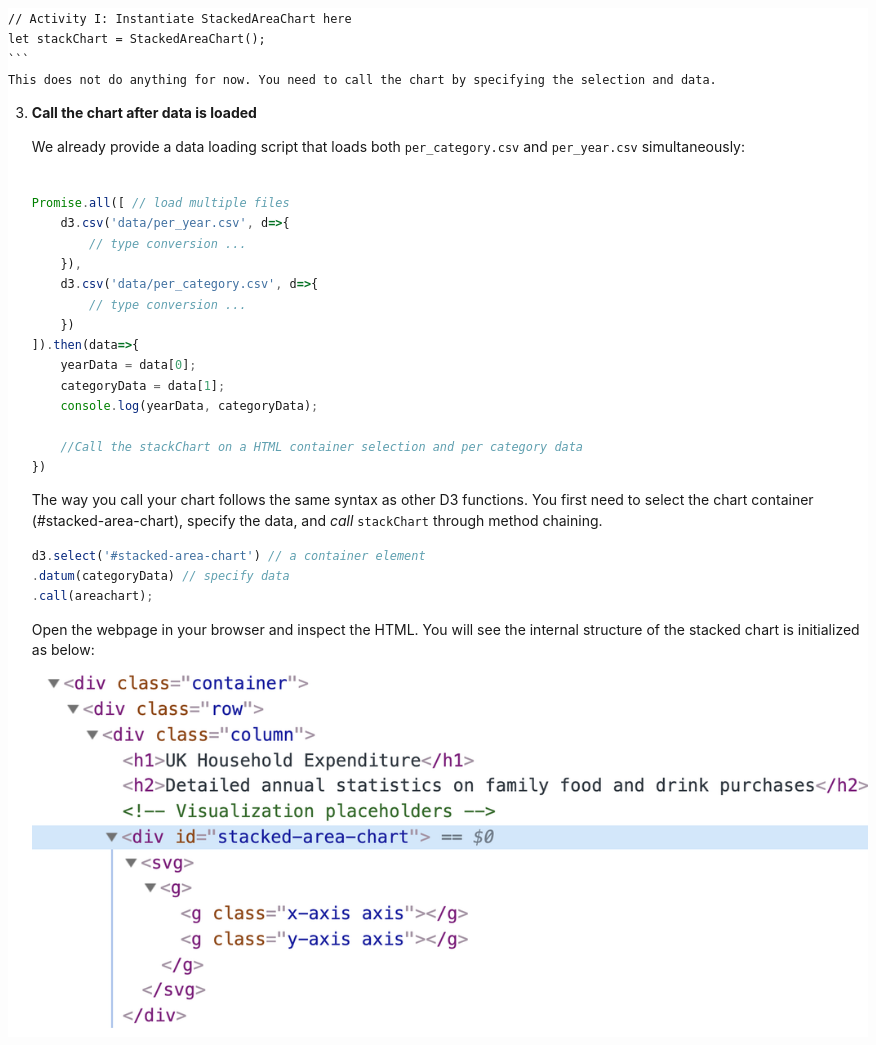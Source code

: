     // Activity I: Instantiate StackedAreaChart here
    let stackChart = StackedAreaChart();
    ```
    This does not do anything for now. You need to call the chart by specifying the selection and data. 

3. **Call the chart after data is loaded**

    We already provide a data loading script that loads both ```per_category.csv``` and ```per_year.csv``` simultaneously:
    ```javascript

    Promise.all([ // load multiple files
        d3.csv('data/per_year.csv', d=>{
            // type conversion ...
        }),
        d3.csv('data/per_category.csv', d=>{
            // type conversion ...
        })
    ]).then(data=>{
        yearData = data[0];
        categoryData = data[1];
        console.log(yearData, categoryData);

        //Call the stackChart on a HTML container selection and per category data
    })

    ```

    The way you call your chart follows the same syntax as other D3 functions. You first need to select the chart container (#stacked-area-chart), specify the data, and *call* ```stackChart``` through method chaining.
    ```javascript
    d3.select('#stacked-area-chart') // a container element
    .datum(categoryData) // specify data
    .call(areachart);
    ```

    Open the webpage in your browser and inspect the HTML. You will see the internal structure of the stacked chart is initialized as below:

    ![Lab 7 - Stack Chart Internal Structure](img/instruction/stack-chart-internal-structure.png?raw=true "Lab 7 - Stack Chart Internal Structure")
